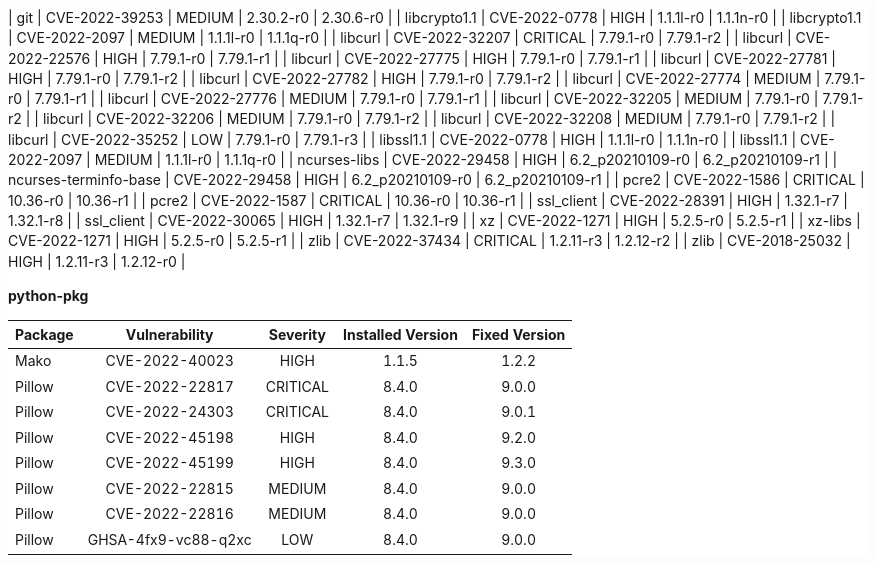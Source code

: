 | git         |    CVE-2022-39253   |   MEDIUM  |  2.30.2-r0 | 2.30.6-r0 |
| libcrypto1.1         |    CVE-2022-0778   |   HIGH  |  1.1.1l-r0 | 1.1.1n-r0 |
| libcrypto1.1         |    CVE-2022-2097   |   MEDIUM  |  1.1.1l-r0 | 1.1.1q-r0 |
| libcurl         |    CVE-2022-32207   |   CRITICAL  |  7.79.1-r0 | 7.79.1-r2 |
| libcurl         |    CVE-2022-22576   |   HIGH  |  7.79.1-r0 | 7.79.1-r1 |
| libcurl         |    CVE-2022-27775   |   HIGH  |  7.79.1-r0 | 7.79.1-r1 |
| libcurl         |    CVE-2022-27781   |   HIGH  |  7.79.1-r0 | 7.79.1-r2 |
| libcurl         |    CVE-2022-27782   |   HIGH  |  7.79.1-r0 | 7.79.1-r2 |
| libcurl         |    CVE-2022-27774   |   MEDIUM  |  7.79.1-r0 | 7.79.1-r1 |
| libcurl         |    CVE-2022-27776   |   MEDIUM  |  7.79.1-r0 | 7.79.1-r1 |
| libcurl         |    CVE-2022-32205   |   MEDIUM  |  7.79.1-r0 | 7.79.1-r2 |
| libcurl         |    CVE-2022-32206   |   MEDIUM  |  7.79.1-r0 | 7.79.1-r2 |
| libcurl         |    CVE-2022-32208   |   MEDIUM  |  7.79.1-r0 | 7.79.1-r2 |
| libcurl         |    CVE-2022-35252   |   LOW  |  7.79.1-r0 | 7.79.1-r3 |
| libssl1.1         |    CVE-2022-0778   |   HIGH  |  1.1.1l-r0 | 1.1.1n-r0 |
| libssl1.1         |    CVE-2022-2097   |   MEDIUM  |  1.1.1l-r0 | 1.1.1q-r0 |
| ncurses-libs         |    CVE-2022-29458   |   HIGH  |  6.2_p20210109-r0 | 6.2_p20210109-r1 |
| ncurses-terminfo-base         |    CVE-2022-29458   |   HIGH  |  6.2_p20210109-r0 | 6.2_p20210109-r1 |
| pcre2         |    CVE-2022-1586   |   CRITICAL  |  10.36-r0 | 10.36-r1 |
| pcre2         |    CVE-2022-1587   |   CRITICAL  |  10.36-r0 | 10.36-r1 |
| ssl_client         |    CVE-2022-28391   |   HIGH  |  1.32.1-r7 | 1.32.1-r8 |
| ssl_client         |    CVE-2022-30065   |   HIGH  |  1.32.1-r7 | 1.32.1-r9 |
| xz         |    CVE-2022-1271   |   HIGH  |  5.2.5-r0 | 5.2.5-r1 |
| xz-libs         |    CVE-2022-1271   |   HIGH  |  5.2.5-r0 | 5.2.5-r1 |
| zlib         |    CVE-2022-37434   |   CRITICAL  |  1.2.11-r3 | 1.2.12-r2 |
| zlib         |    CVE-2018-25032   |   HIGH  |  1.2.11-r3 | 1.2.12-r0 |

**python-pkg**

      
| Package         |    Vulnerability   |   Severity  |  Installed Version | Fixed Version |
|:----------------|:------------------:|:-----------:|:------------------:|:-------------:|
| Mako         |    CVE-2022-40023   |   HIGH  |  1.1.5 | 1.2.2 |
| Pillow         |    CVE-2022-22817   |   CRITICAL  |  8.4.0 | 9.0.0 |
| Pillow         |    CVE-2022-24303   |   CRITICAL  |  8.4.0 | 9.0.1 |
| Pillow         |    CVE-2022-45198   |   HIGH  |  8.4.0 | 9.2.0 |
| Pillow         |    CVE-2022-45199   |   HIGH  |  8.4.0 | 9.3.0 |
| Pillow         |    CVE-2022-22815   |   MEDIUM  |  8.4.0 | 9.0.0 |
| Pillow         |    CVE-2022-22816   |   MEDIUM  |  8.4.0 | 9.0.0 |
| Pillow         |    GHSA-4fx9-vc88-q2xc   |   LOW  |  8.4.0 | 9.0.0 |